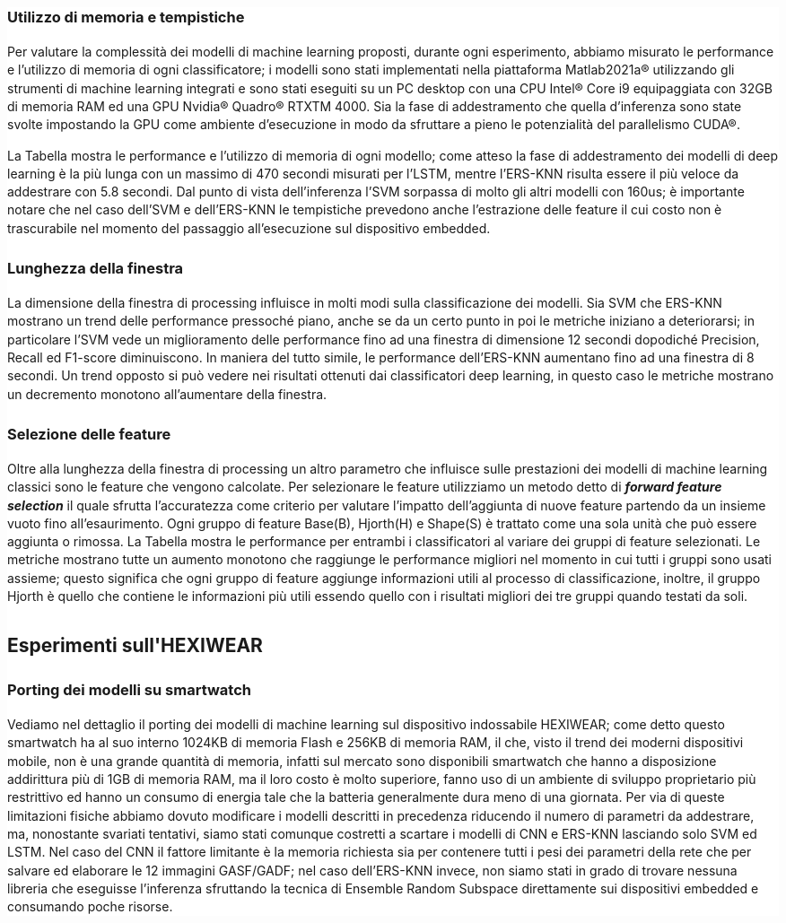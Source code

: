 ### Utilizzo di memoria e tempistiche

Per valutare la complessità dei modelli di machine learning proposti, durante ogni esperimento, abbiamo misurato le performance e l’utilizzo di memoria di ogni classificatore; i modelli sono stati implementati nella piattaforma Matlab2021a® utilizzando gli strumenti di machine learning integrati e sono stati eseguiti su un PC desktop con una CPU Intel® Core i9 equipaggiata con 32GB di memoria RAM ed una GPU Nvidia® Quadro® RTXTM 4000. Sia la fase di addestramento che quella d’inferenza sono state svolte impostando la GPU come ambiente d’esecuzione in modo da sfruttare a pieno le potenzialità del parallelismo CUDA®.

La Tabella mostra le performance e l’utilizzo di memoria di ogni modello; come atteso la fase di addestramento dei modelli di deep learning è la più lunga con un massimo di 470 secondi misurati per l’LSTM, mentre l’ERS-KNN risulta essere il più veloce da addestrare con 5.8 secondi. Dal punto di vista dell’inferenza l’SVM sorpassa di molto gli altri modelli con 160us; è importante notare che nel caso dell’SVM e dell’ERS-KNN le tempistiche prevedono anche l’estrazione delle feature il cui costo non è trascurabile nel momento del passaggio all’esecuzione sul dispositivo embedded.

### Lunghezza della finestra

La dimensione della finestra di processing influisce in molti modi sulla classificazione dei modelli. Sia SVM che ERS-KNN mostrano un trend delle performance pressoché piano, anche se da un certo punto in poi le metriche iniziano a deteriorarsi; in particolare l’SVM vede un miglioramento delle performance fino ad una finestra di dimensione 12 secondi dopodiché Precision, Recall ed F1-score diminuiscono. In maniera del tutto simile, le performance dell’ERS-KNN aumentano fino ad una finestra di 8 secondi. Un trend opposto si può vedere nei risultati ottenuti dai classificatori deep learning, in questo caso le metriche mostrano un decremento monotono all’aumentare della finestra.

### Selezione delle feature

Oltre alla lunghezza della finestra di processing un altro parametro che influisce sulle prestazioni dei modelli di machine learning classici sono le feature che vengono calcolate. Per selezionare le feature utilizziamo un metodo detto di ***forward feature selection*** il quale sfrutta l’accuratezza come criterio per valutare l’impatto dell’aggiunta di nuove feature partendo da un insieme vuoto fino all’esaurimento. Ogni gruppo di feature Base(B), Hjorth(H) e Shape(S) è trattato come una sola unità che può essere aggiunta o rimossa. La Tabella mostra le performance per entrambi i classificatori al variare dei gruppi di feature selezionati. Le metriche mostrano tutte un aumento monotono che raggiunge le performance migliori nel momento in cui tutti i gruppi sono usati assieme; questo significa che ogni gruppo di feature aggiunge informazioni utili al processo di classificazione, inoltre, il gruppo Hjorth è quello che contiene le informazioni più utili essendo quello con i risultati migliori dei tre gruppi quando testati da soli.

## Esperimenti sull'HEXIWEAR

### Porting dei modelli su smartwatch

Vediamo nel dettaglio il porting dei modelli di machine learning sul dispositivo indossabile HEXIWEAR; come detto questo smartwatch ha al suo interno 1024KB di memoria Flash e 256KB di memoria RAM, il che, visto il trend dei moderni dispositivi mobile, non è una grande quantità di memoria, infatti sul mercato sono disponibili smartwatch che hanno a disposizione addirittura più di 1GB di memoria RAM, ma il loro costo è molto superiore, fanno uso di un ambiente di sviluppo proprietario più restrittivo ed hanno un consumo di energia tale che la batteria generalmente dura meno di una giornata.
Per via di queste limitazioni fisiche abbiamo dovuto modificare i modelli descritti in precedenza riducendo il numero di parametri da addestrare, ma, nonostante svariati tentativi, siamo stati comunque costretti a scartare i modelli di CNN e ERS-KNN lasciando solo SVM ed LSTM. Nel caso del CNN il fattore limitante è la memoria richiesta sia per contenere tutti i pesi dei parametri della rete che per salvare ed elaborare le 12 immagini GASF/GADF; nel caso dell’ERS-KNN invece, non siamo stati in grado di trovare nessuna libreria che eseguisse l’inferenza sfruttando la tecnica di Ensemble Random Subspace direttamente sui dispositivi embedded e consumando poche risorse.
